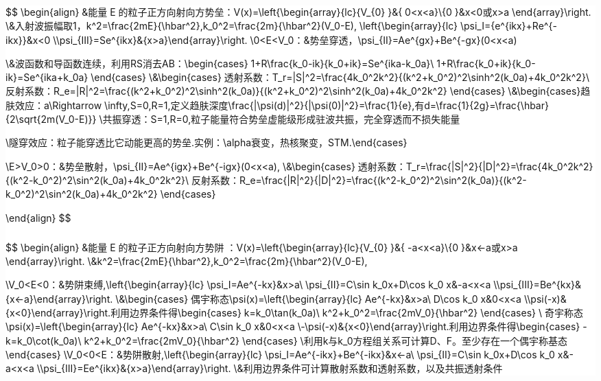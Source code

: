 $$
\begin{align} &能量 E 的粒子正方向射向方势垒：V(x)=\left\{\begin{array}{lc}{V_{0} }&{ 0<x<a}\\{0 }&x<0或x>a
\end{array}\right.
\\&入射波振幅取1，k^2=\frac{2mE}{\hbar^2},k_0^2=\frac{2m}{\hbar^2}(V_0-E),
\left\{\begin{array}{lc}
\psi_I={e^{ikx}+Re^{-ikx}}&x<0
\\\psi_{III}=Se^{ikx}&{x>a}\end{array}\right.
\\0<E<V_0：&势垒穿透，\psi_{II}=Ae^{gx}+Be^{-gx}(0<x<a)

\\&波函数和导函数连续，利用RS消去AB：\begin{cases}
1+R\frac{k_0-ik}{k_0+ik}=Se^{ika-k_0a}\\
1+R\frac{k_0+ik}{k_0-ik}=Se^{ika+k_0a}
\end{cases}
\\&\begin{cases}
透射系数：T_r=|S|^2=\frac{4k_0^2k^2}{(k^2+k_0^2)^2\sinh^2(k_0a)+4k_0^2k^2}\\
反射系数：R_e=|R|^2=\frac{(k^2+k_0^2)^2\sinh^2(k_0a)}{(k^2+k_0^2)^2\sinh^2(k_0a)+4k_0^2k^2}
\end{cases}
\\&\begin{cases}趋肤效应：a\Rightarrow \infty,S=0,R=1,定义趋肤深度\frac{|\psi(d)|^2}{|\psi(0)|^2}=\frac{1}{e},有d=\frac{1}{2g}=\frac{\hbar}{2\sqrt{2m(V_0-E)}}
\\共振穿透：S=1,R=0,粒子能量符合势垒虚能级形成驻波共振，完全穿透而不损失能量

\\隧穿效应：粒子能穿透比它动能更高的势垒.实例：\alpha衰变，热核聚变，STM.\end{cases}

\\E>V_0>0：&势垒散射，\psi_{II}=Ae^{igx}+Be^{-igx}(0<x<a),
\\&\begin{cases}
透射系数：T_r=\frac{|S|^2}{|D|^2}=\frac{4k_0^2k^2}{(k^2-k_0^2)^2\sin^2(k_0a)+4k_0^2k^2}\\
反射系数：R_e=\frac{|R|^2}{|D|^2}=\frac{(k^2-k_0^2)^2\sin^2(k_0a)}{(k^2-k_0^2)^2\sin^2(k_0a)+4k_0^2k^2}
\end{cases}



\end{align}
$$

### 

$$
\begin{align} &能量 E 的粒子正方向射向方势阱 ：V(x)=\left\{\begin{array}{lc}{V_{0} }&{ -a<x<a}\\{0 }&x<-a或x>a
\end{array}\right.
\\&k^2=\frac{2mE}{\hbar^2},k_0^2=\frac{2m}{\hbar^2}(V_0-E),

\\V_0<E<0：&势阱束缚,\left\{\begin{array}{lc}
\psi_I=Ae^{-kx}&x>a\\
\psi_{II}=C\sin k_0x+D\cos k_0 x&-a<x<a
\\\psi_{III}=Be^{kx}&{x<-a}\end{array}\right.
\\&\begin{cases}
偶宇称态\psi(x)=\left\{\begin{array}{lc}
Ae^{-kx}&x>a\\
D\cos k_0 x&0<x<a
\\\psi(-x)&{x<0}\end{array}\right.利用边界条件得\begin{cases}
k=k_0\tan(k_0a)\\
k^2+k_0^2=\frac{2mV_0}{\hbar^2}
\end{cases}
\\
奇宇称态\psi(x)=\left\{\begin{array}{lc}
Ae^{-kx}&x>a\\
C\sin k_0 x&0<x<a
\\-\psi(-x)&{x<0}\end{array}\right.利用边界条件得\begin{cases}
-k=k_0\cot(k_0a)\\
k^2+k_0^2=\frac{2mV_0}{\hbar^2}
\end{cases}
\\利用k与k_0方程组关系可计算D、F。至少存在一个偶宇称基态
\end{cases}
\\V_0<0<E：&势阱散射,\left\{\begin{array}{lc}
\psi_I=Ae^{-ikx}+Be^{-ikx}&x<-a\\
\psi_{II}=C\sin k_0x+D\cos k_0 x&-a<x<a
\\\psi_{III}=Ee^{ikx}&{x>a}\end{array}\right.
\\&利用边界条件可计算散射系数和透射系数，以及共振透射条件